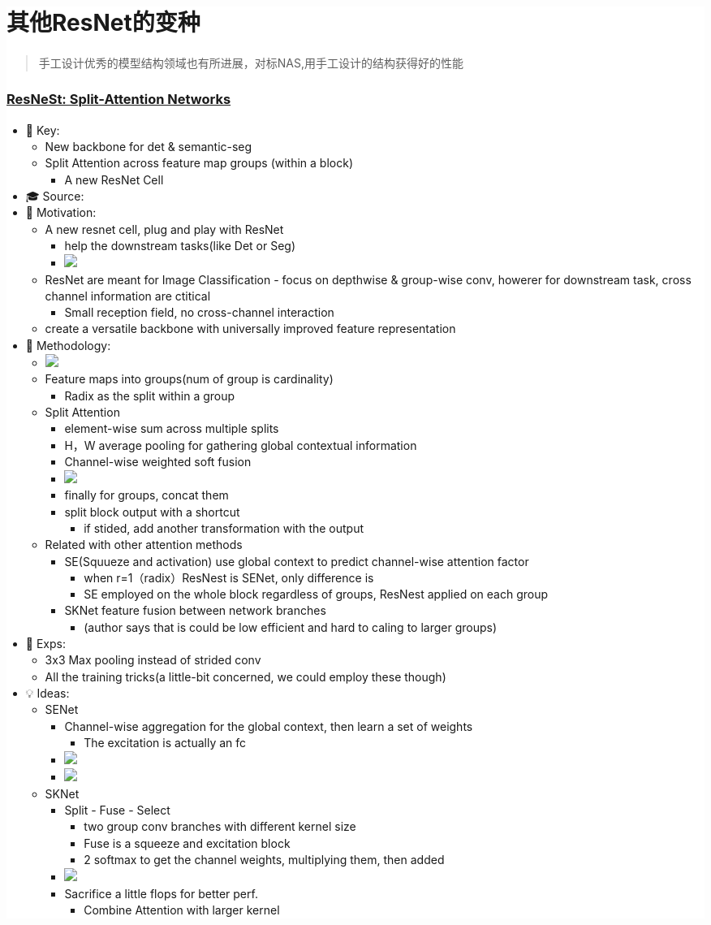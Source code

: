 # 其他ResNet的变种

> 手工设计优秀的模型结构领域也有所进展，对标NAS,用手工设计的结构获得好的性能

### [ResNeSt: Split-Attention Networks](https://hangzhang.org/files/resnest.pdf)

* 🔑 Key:   
  * New backbone for det & semantic-seg
  * Split Attention across feature map groups (within a block)
    * A new ResNet Cell 
* 🎓 Source:  
* 🌱 Motivation: 
  * A new resnet cell, plug and play with ResNet
    * help the downstream tasks(like Det or Seg)
    * ![](https://github.com/A-suozhang/MyPicBed/raw/master//img/20200428085217.png)
  * ResNet are meant for Image Classification - focus on depthwise & group-wise conv, howerer for downstream task, cross channel information are ctitical
    * Small reception field, no cross-channel interaction
  * create a versatile backbone with universally improved feature representation
* 💊 Methodology:
  * ![](https://github.com/A-suozhang/MyPicBed/raw/master//img/20200428090121.png)
  * Feature maps into groups(num of group is cardinality)
    * Radix as the split within a group
  * Split Attention
    * element-wise sum across multiple splits
    * H，W average pooling for gathering global contextual information
    * Channel-wise weighted soft fusion
    * ![](https://github.com/A-suozhang/MyPicBed/raw/master//img/20200428091033.png)
    * finally for groups, concat them
    * split block output with a shortcut
      * if stided, add another transformation with the output
  * Related with other attention methods
    * SE(Squueze and activation) use global context to predict channel-wise attention factor
      * when r=1（radix）ResNest is SENet, only difference is 
      * SE employed on the whole block regardless of groups, ResNest applied on each group
    * SKNet feature fusion between network branches
      * (author says that is could be low efficient and hard to caling to larger groups)
* 📐 Exps:
  * 3x3 Max pooling instead of strided conv
  * All the training tricks(a little-bit concerned, we could employ these though)
* 💡 Ideas: 
  * SENet
    * Channel-wise aggregation for the global context, then learn a set of weights
      * The excitation is actually an fc
    * ![](https://github.com/A-suozhang/MyPicBed/raw/master//img/20200428092523.png)
    * ![](https://github.com/A-suozhang/MyPicBed/raw/master//img/20200428092638.png)
  * SKNet
    * Split - Fuse - Select
      * two group conv branches with different kernel size
      * Fuse is a squeeze and excitation block
      * 2 softmax to get the channel weights, multiplying them, then added   
    * ![](https://github.com/A-suozhang/MyPicBed/raw/master//img/20200428093221.png)
    * Sacrifice a little flops for better perf.
      * Combine Attention with larger kernel
